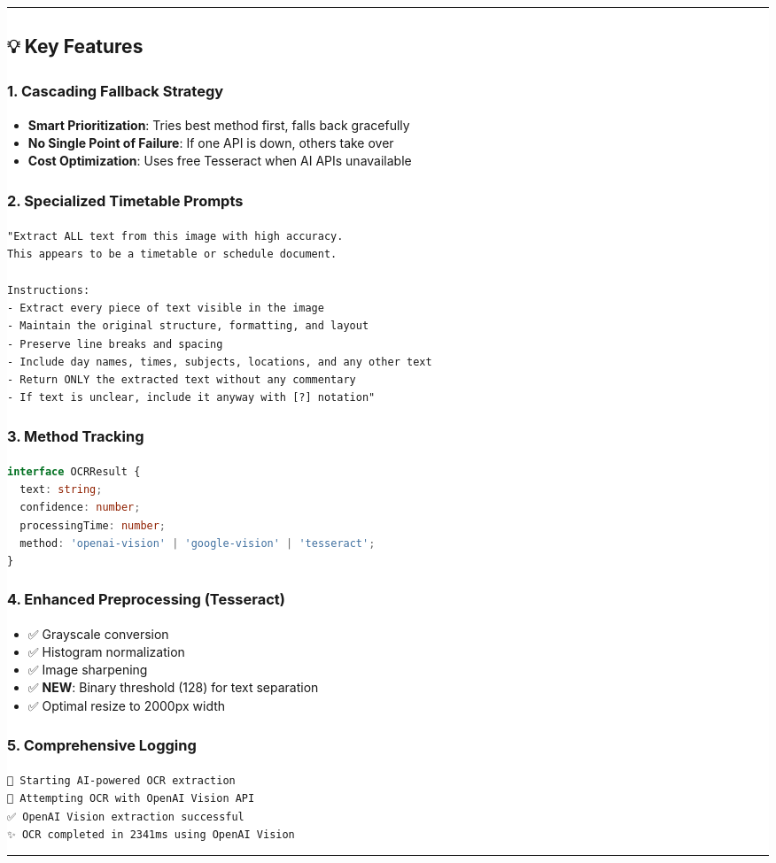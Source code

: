 
---

## 💡 Key Features

### 1. Cascading Fallback Strategy
- **Smart Prioritization**: Tries best method first, falls back gracefully
- **No Single Point of Failure**: If one API is down, others take over
- **Cost Optimization**: Uses free Tesseract when AI APIs unavailable

### 2. Specialized Timetable Prompts
```
"Extract ALL text from this image with high accuracy. 
This appears to be a timetable or schedule document.

Instructions:
- Extract every piece of text visible in the image
- Maintain the original structure, formatting, and layout
- Preserve line breaks and spacing
- Include day names, times, subjects, locations, and any other text
- Return ONLY the extracted text without any commentary
- If text is unclear, include it anyway with [?] notation"
```

### 3. Method Tracking
```typescript
interface OCRResult {
  text: string;
  confidence: number;
  processingTime: number;
  method: 'openai-vision' | 'google-vision' | 'tesseract';
}
```

### 4. Enhanced Preprocessing (Tesseract)
- ✅ Grayscale conversion
- ✅ Histogram normalization
- ✅ Image sharpening
- ✅ **NEW**: Binary threshold (128) for text separation
- ✅ Optimal resize to 2000px width

### 5. Comprehensive Logging
```
🚀 Starting AI-powered OCR extraction
🤖 Attempting OCR with OpenAI Vision API
✅ OpenAI Vision extraction successful
✨ OCR completed in 2341ms using OpenAI Vision
```

---
